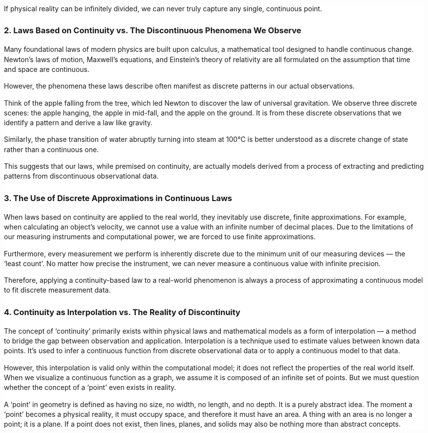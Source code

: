 If physical reality can be infinitely divided, we can never truly capture any single, continuous point.

### 2. Laws Based on Continuity vs. The Discontinuous Phenomena We Observe

Many foundational laws of modern physics are built upon calculus, a mathematical tool designed to handle continuous change. Newton’s laws of motion, Maxwell’s equations, and Einstein’s theory of relativity are all formulated on the assumption that time and space are continuous.

However, the phenomena these laws describe often manifest as discrete patterns in our actual observations.

Think of the apple falling from the tree, which led Newton to discover the law of universal gravitation. We observe three discrete scenes: the apple hanging, the apple in mid-fall, and the apple on the ground. It is from these discrete observations that we identify a pattern and derive a law like gravity.

Similarly, the phase transition of water abruptly turning into steam at 100°C is better understood as a discrete change of state rather than a continuous one.

This suggests that our laws, while premised on continuity, are actually models derived from a process of extracting and predicting patterns from discontinuous observational data.

### 3. The Use of Discrete Approximations in Continuous Laws

When laws based on continuity are applied to the real world, they inevitably use discrete, finite approximations. For example, when calculating an object’s velocity, we cannot use a value with an infinite number of decimal places. Due to the limitations of our measuring instruments and computational power, we are forced to use finite approximations.

Furthermore, every measurement we perform is inherently discrete due to the minimum unit of our measuring devices — the ‘least count’. No matter how precise the instrument, we can never measure a continuous value with infinite precision.

Therefore, applying a continuity-based law to a real-world phenomenon is always a process of approximating a continuous model to fit discrete measurement data.

### 4. Continuity as Interpolation vs. The Reality of Discontinuity

The concept of ‘continuity’ primarily exists within physical laws and mathematical models as a form of interpolation — a method to bridge the gap between observation and application. Interpolation is a technique used to estimate values between known data points. It’s used to infer a continuous function from discrete observational data or to apply a continuous model to that data.

However, this interpolation is valid only within the computational model; it does not reflect the properties of the real world itself. When we visualize a continuous function as a graph, we assume it is composed of an infinite set of points. But we must question whether the concept of a ‘point’ even exists in reality.

A ‘point’ in geometry is defined as having no size, no width, no length, and no depth. It is a purely abstract idea. The moment a ‘point’ becomes a physical reality, it must occupy space, and therefore it must have an area. A thing with an area is no longer a point; it is a plane. If a point does not exist, then lines, planes, and solids may also be nothing more than abstract concepts.
